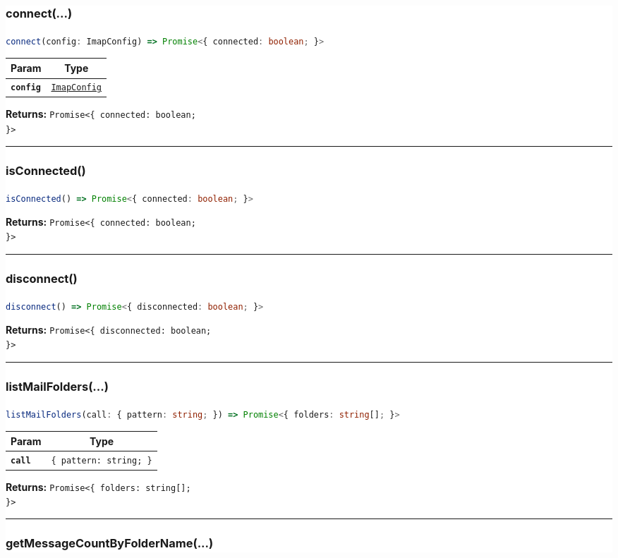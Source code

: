 </docgen-index>

<docgen-api>


### connect(...)

```typescript
connect(config: ImapConfig) => Promise<{ connected: boolean; }>
```

| Param        | Type                                              |
| ------------ | ------------------------------------------------- |
| **`config`** | <code><a href="#imapconfig">ImapConfig</a></code> |

**Returns:** <code>Promise&lt;{ connected: boolean; }&gt;</code>

--------------------


### isConnected()

```typescript
isConnected() => Promise<{ connected: boolean; }>
```

**Returns:** <code>Promise&lt;{ connected: boolean; }&gt;</code>

--------------------


### disconnect()

```typescript
disconnect() => Promise<{ disconnected: boolean; }>
```

**Returns:** <code>Promise&lt;{ disconnected: boolean; }&gt;</code>

--------------------


### listMailFolders(...)

```typescript
listMailFolders(call: { pattern: string; }) => Promise<{ folders: string[]; }>
```

| Param      | Type                              |
| ---------- | --------------------------------- |
| **`call`** | <code>{ pattern: string; }</code> |

**Returns:** <code>Promise&lt;{ folders: string[]; }&gt;</code>

--------------------


### getMessageCountByFolderName(...)

